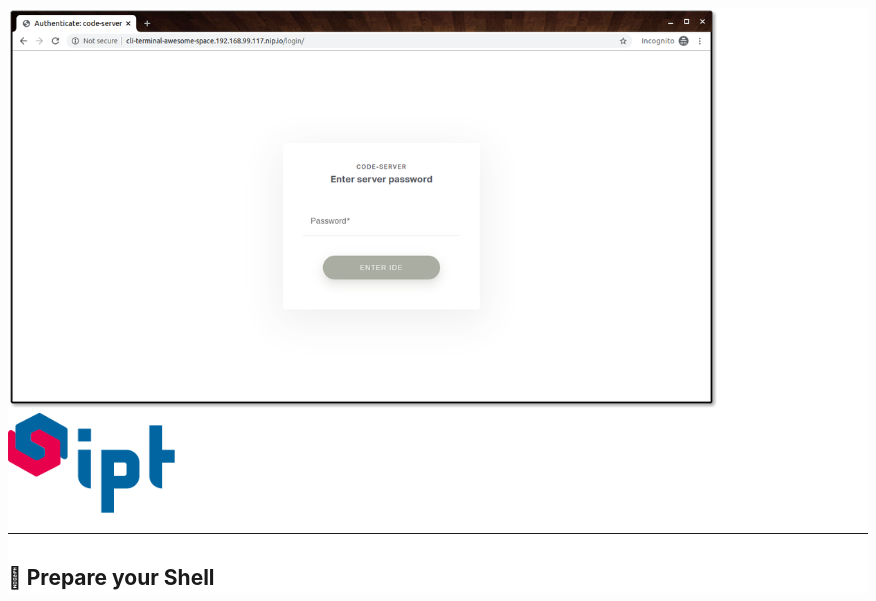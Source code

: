 <img class="plain"  src="./presentation-sources/workspace-login.png" height="400px" />

<div><img class="plain ipt-footer"  src="./presentation-sources/logo-ipt.svg" style="max-height:100px;"/></div>

---

## 🙌 Prepare your Shell
